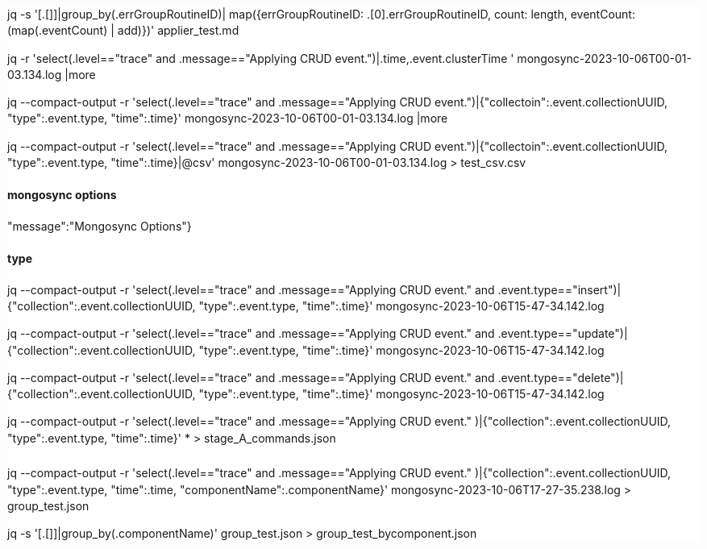  jq -s '[.[]]|group_by(.errGroupRoutineID)| map({errGroupRoutineID: .[0].errGroupRoutineID, count: length, eventCount: (map(.eventCount) | add)})' applier_test.md

 jq -r 'select(.level=="trace" and .message=="Applying CRUD event.")|.time,.event.clusterTime ' mongosync-2023-10-06T00-01-03.134.log |more

  jq --compact-output -r 'select(.level=="trace" and .message=="Applying CRUD event.")|{"collectoin":.event.collectionUUID, "type":.event.type, "time":.time}' mongosync-2023-10-06T00-01-03.134.log |more

  jq --compact-output -r 'select(.level=="trace" and .message=="Applying CRUD event.")|{"collectoin":.event.collectionUUID, "type":.event.type, "time":.time}|@csv' mongosync-2023-10-06T00-01-03.134.log > test_csv.csv


  #### mongosync options

  "message":"Mongosync Options"}


  #### type


 jq --compact-output -r 'select(.level=="trace" and .message=="Applying CRUD event." and .event.type=="insert")|{"collection":.event.collectionUUID, "type":.event.type, "time":.time}' mongosync-2023-10-06T15-47-34.142.log

 jq --compact-output -r 'select(.level=="trace" and .message=="Applying CRUD event." and .event.type=="update")|{"collection":.event.collectionUUID, "type":.event.type, "time":.time}' mongosync-2023-10-06T15-47-34.142.log


 jq --compact-output -r 'select(.level=="trace" and .message=="Applying CRUD event." and .event.type=="delete")|{"collection":.event.collectionUUID, "type":.event.type, "time":.time}' mongosync-2023-10-06T15-47-34.142.log

 jq --compact-output -r 'select(.level=="trace" and .message=="Applying CRUD event." )|{"collection":.event.collectionUUID, "type":.event.type, "time":.time}' * > stage_A_commands.json


 #####

 jq --compact-output -r 'select(.level=="trace" and .message=="Applying CRUD event." )|{"collection":.event.collectionUUID, "type":.event.type, "time":.time, "componentName":.componentName}' mongosync-2023-10-06T17-27-35.238.log > group_test.json
 
jq -s '[.[]]|group_by(.componentName)' group_test.json > group_test_bycomponent.json